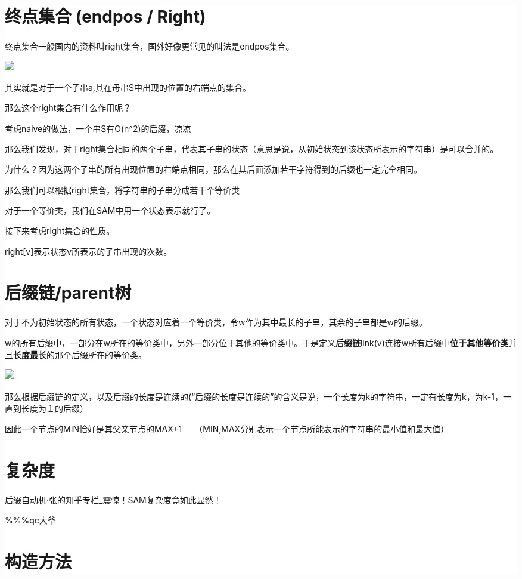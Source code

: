 # 终点集合 (endpos / Right)



终点集合一般国内的资料叫right集合，国外好像更常见的叫法是endpos集合。

[![](https://111qqz.com/wordpress/wp-content/uploads/2017/11/深度截图_选择区域_20171113124457.png)
](https://111qqz.com/wordpress/wp-content/uploads/2017/11/深度截图_选择区域_20171113124457.png)

其实就是对于一个子串a,其在母串S中出现的位置的右端点的集合。

那么这个right集合有什么作用呢？

考虑naive的做法，一个串S有O(n^2)的后缀，凉凉

那么我们发现，对于right集合相同的两个子串，代表其子串的状态（意思是说，从初始状态到该状态所表示的字符串）是可以合并的。

为什么？因为这两个子串的所有出现位置的右端点相同，那么在其后面添加若干字符得到的后缀也一定完全相同。

那么我们可以根据right集合，将字符串的子串分成若干个等价类

对于一个等价类，我们在SAM中用一个状态表示就行了。

接下来考虑right集合的性质。

right[v]表示状态v所表示的子串出现的次数。





# 后缀链/parent树



对于不为初始状态的所有状态，一个状态对应着一个等价类，令w作为其中最长的子串，其余的子串都是w的后缀。

w的所有后缀中，一部分在w所在的等价类中，另外一部分位于其他的等价类中。于是定义**后缀链**link(v)连接w所有后缀中**位于其他等价类**并且**长度最长**的那个后缀所在的等价类。

[![](https://111qqz.com/wordpress/wp-content/uploads/2017/11/深度截图_选择区域_20171110203549.png)
](https://111qqz.com/wordpress/wp-content/uploads/2017/11/深度截图_选择区域_20171110203549.png)



那么根据后缀链的定义，以及后缀的长度是连续的(“后缀的长度是连续的”的含义是说，一个长度为k的字符串，一定有长度为k，为k-1，一直到长度为１的后缀）

因此一个节点的MIN恰好是其父亲节点的MAX+1　　（MIN,MAX分别表示一个节点所能表示的字符串的最小值和最大值）





# 复杂度



[后缀自动机·张的知乎专栏_震惊！SAM复杂度竟如此显然！](https://zhuanlan.zhihu.com/p/25948077)

%%%qc大爷





# 构造方法
